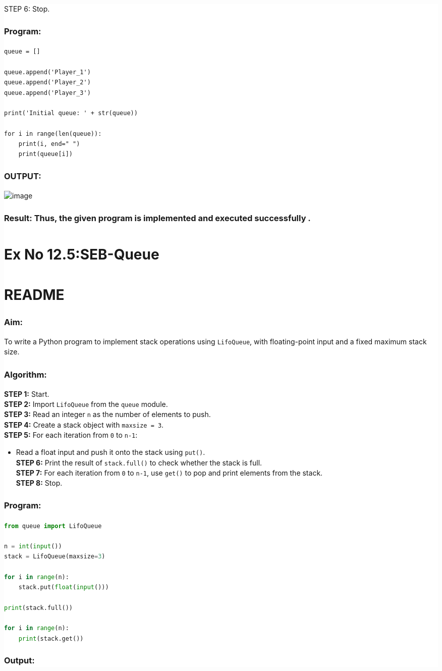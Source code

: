 STEP 6: Stop.

### Program:
```
queue = []

queue.append('Player_1')
queue.append('Player_2')
queue.append('Player_3')

print('Initial queue: ' + str(queue))

for i in range(len(queue)):
    print(i, end=" ")
    print(queue[i])
```
### OUTPUT:

![image](https://github.com/user-attachments/assets/3d2716d9-678d-483f-a35e-67ec4f55d685)

### Result: Thus, the given program is implemented and executed successfully .
# Ex No 12.5:SEB-Queue
# README

### Aim:
To write a Python program to implement stack operations using `LifoQueue`, with floating-point input and a fixed maximum stack size.

### Algorithm:

**STEP 1:** Start.  
**STEP 2:** Import `LifoQueue` from the `queue` module.  
**STEP 3:** Read an integer `n` as the number of elements to push.  
**STEP 4:** Create a stack object with `maxsize = 3`.  
**STEP 5:** For each iteration from `0` to `n-1`:  
- Read a float input and push it onto the stack using `put()`.  
**STEP 6:** Print the result of `stack.full()` to check whether the stack is full.  
**STEP 7:** For each iteration from `0` to `n-1`, use `get()` to pop and print elements from the stack.  
**STEP 8:** Stop.

### Program:
```python
from queue import LifoQueue

n = int(input())
stack = LifoQueue(maxsize=3)

for i in range(n):
    stack.put(float(input()))

print(stack.full())

for i in range(n):
    print(stack.get())
```
### Output: